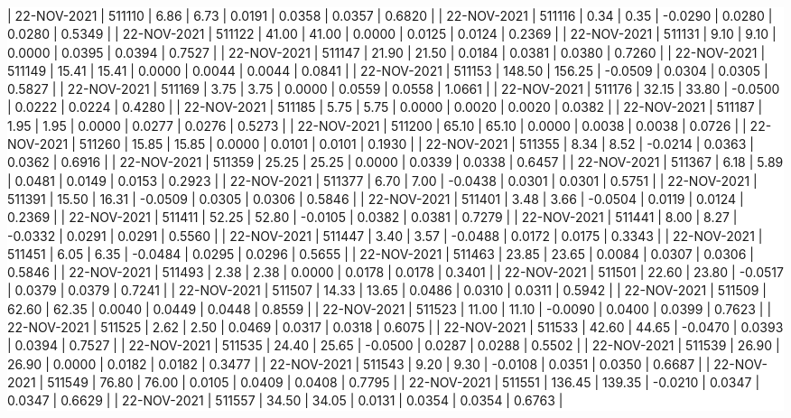 | 22-NOV-2021 | 511110 | 6.86 | 6.73 | 0.0191 | 0.0358 | 0.0357 | 0.6820 |
| 22-NOV-2021 | 511116 | 0.34 | 0.35 | -0.0290 | 0.0280 | 0.0280 | 0.5349 |
| 22-NOV-2021 | 511122 | 41.00 | 41.00 | 0.0000 | 0.0125 | 0.0124 | 0.2369 |
| 22-NOV-2021 | 511131 | 9.10 | 9.10 | 0.0000 | 0.0395 | 0.0394 | 0.7527 |
| 22-NOV-2021 | 511147 | 21.90 | 21.50 | 0.0184 | 0.0381 | 0.0380 | 0.7260 |
| 22-NOV-2021 | 511149 | 15.41 | 15.41 | 0.0000 | 0.0044 | 0.0044 | 0.0841 |
| 22-NOV-2021 | 511153 | 148.50 | 156.25 | -0.0509 | 0.0304 | 0.0305 | 0.5827 |
| 22-NOV-2021 | 511169 | 3.75 | 3.75 | 0.0000 | 0.0559 | 0.0558 | 1.0661 |
| 22-NOV-2021 | 511176 | 32.15 | 33.80 | -0.0500 | 0.0222 | 0.0224 | 0.4280 |
| 22-NOV-2021 | 511185 | 5.75 | 5.75 | 0.0000 | 0.0020 | 0.0020 | 0.0382 |
| 22-NOV-2021 | 511187 | 1.95 | 1.95 | 0.0000 | 0.0277 | 0.0276 | 0.5273 |
| 22-NOV-2021 | 511200 | 65.10 | 65.10 | 0.0000 | 0.0038 | 0.0038 | 0.0726 |
| 22-NOV-2021 | 511260 | 15.85 | 15.85 | 0.0000 | 0.0101 | 0.0101 | 0.1930 |
| 22-NOV-2021 | 511355 | 8.34 | 8.52 | -0.0214 | 0.0363 | 0.0362 | 0.6916 |
| 22-NOV-2021 | 511359 | 25.25 | 25.25 | 0.0000 | 0.0339 | 0.0338 | 0.6457 |
| 22-NOV-2021 | 511367 | 6.18 | 5.89 | 0.0481 | 0.0149 | 0.0153 | 0.2923 |
| 22-NOV-2021 | 511377 | 6.70 | 7.00 | -0.0438 | 0.0301 | 0.0301 | 0.5751 |
| 22-NOV-2021 | 511391 | 15.50 | 16.31 | -0.0509 | 0.0305 | 0.0306 | 0.5846 |
| 22-NOV-2021 | 511401 | 3.48 | 3.66 | -0.0504 | 0.0119 | 0.0124 | 0.2369 |
| 22-NOV-2021 | 511411 | 52.25 | 52.80 | -0.0105 | 0.0382 | 0.0381 | 0.7279 |
| 22-NOV-2021 | 511441 | 8.00 | 8.27 | -0.0332 | 0.0291 | 0.0291 | 0.5560 |
| 22-NOV-2021 | 511447 | 3.40 | 3.57 | -0.0488 | 0.0172 | 0.0175 | 0.3343 |
| 22-NOV-2021 | 511451 | 6.05 | 6.35 | -0.0484 | 0.0295 | 0.0296 | 0.5655 |
| 22-NOV-2021 | 511463 | 23.85 | 23.65 | 0.0084 | 0.0307 | 0.0306 | 0.5846 |
| 22-NOV-2021 | 511493 | 2.38 | 2.38 | 0.0000 | 0.0178 | 0.0178 | 0.3401 |
| 22-NOV-2021 | 511501 | 22.60 | 23.80 | -0.0517 | 0.0379 | 0.0379 | 0.7241 |
| 22-NOV-2021 | 511507 | 14.33 | 13.65 | 0.0486 | 0.0310 | 0.0311 | 0.5942 |
| 22-NOV-2021 | 511509 | 62.60 | 62.35 | 0.0040 | 0.0449 | 0.0448 | 0.8559 |
| 22-NOV-2021 | 511523 | 11.00 | 11.10 | -0.0090 | 0.0400 | 0.0399 | 0.7623 |
| 22-NOV-2021 | 511525 | 2.62 | 2.50 | 0.0469 | 0.0317 | 0.0318 | 0.6075 |
| 22-NOV-2021 | 511533 | 42.60 | 44.65 | -0.0470 | 0.0393 | 0.0394 | 0.7527 |
| 22-NOV-2021 | 511535 | 24.40 | 25.65 | -0.0500 | 0.0287 | 0.0288 | 0.5502 |
| 22-NOV-2021 | 511539 | 26.90 | 26.90 | 0.0000 | 0.0182 | 0.0182 | 0.3477 |
| 22-NOV-2021 | 511543 | 9.20 | 9.30 | -0.0108 | 0.0351 | 0.0350 | 0.6687 |
| 22-NOV-2021 | 511549 | 76.80 | 76.00 | 0.0105 | 0.0409 | 0.0408 | 0.7795 |
| 22-NOV-2021 | 511551 | 136.45 | 139.35 | -0.0210 | 0.0347 | 0.0347 | 0.6629 |
| 22-NOV-2021 | 511557 | 34.50 | 34.05 | 0.0131 | 0.0354 | 0.0354 | 0.6763 |